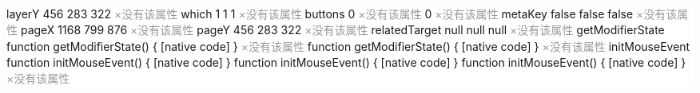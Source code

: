 <tr>
<th>layerY</th>
<td>456</td>
<td>283</td>
<td>322</td>
<td><span style="color:#999">×没有该属性</span></td>
</tr>
<tr>
<th>which</th>
<td>1</td>
<td>1</td>
<td>1</td>
<td><span style="color:#999">×没有该属性</span></td>
</tr>
<tr>
<th>buttons</th>
<td>0</td>
<td><span style="color:#999">×没有该属性</span></td>
<td>0</td>
<td><span style="color:#999">×没有该属性</span></td>
</tr>
<tr>
<th>metaKey</th>
<td>false</td>
<td>false</td>
<td>false</td>
<td><span style="color:#999">×没有该属性</span></td>
</tr>
<tr>
<th>pageX</th>
<td>1168</td>
<td>799</td>
<td>876</td>
<td><span style="color:#999">×没有该属性</span></td>
</tr>
<tr>
<th>pageY</th>
<td>456</td>
<td>283</td>
<td>322</td>
<td><span style="color:#999">×没有该属性</span></td>
</tr>
<tr>
<th>relatedTarget</th>
<td>null</td>
<td>null</td>
<td>null</td>
<td><span style="color:#999">×没有该属性</span></td>
</tr>
<tr>
<th>getModifierState</th>
<td>function getModifierState() { [native code] }</td>
<td><span style="color:#999">×没有该属性</span></td>
<td> function getModifierState() { [native code] } </td>
<td><span style="color:#999">×没有该属性</span></td>
</tr>
<tr>
<th>initMouseEvent</th>
<td>function initMouseEvent() { [native code] }</td>
<td>function initMouseEvent() { [native code] }</td>
<td> function initMouseEvent() { [native code] } </td>
<td><span style="color:#999">×没有该属性</span></td>
</tr>
<tr>